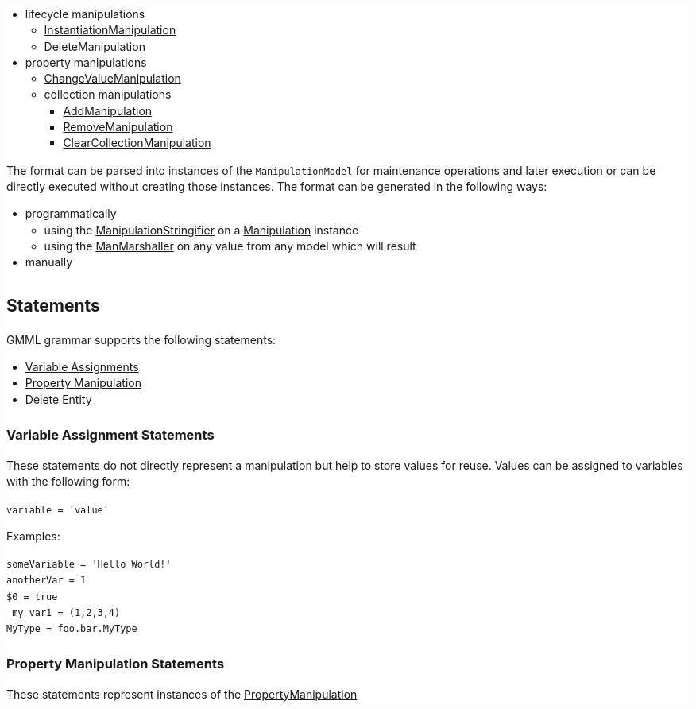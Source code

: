* lifecycle manipulations
  * [InstantiationManipulation](javadoc:com.braintribe.model.generic.manipulation.InstantiationManipulation)
  * [DeleteManipulation](javadoc:com.braintribe.model.generic.manipulation.DeleteManipulation)
* property manipulations
  * [ChangeValueManipulation](javadoc:com.braintribe.model.generic.manipulation.ChangeValueManipulation)
  * collection manipulations
    * [AddManipulation](javadoc:com.braintribe.model.generic.manipulation.AddManipulation)
    * [RemoveManipulation](javadoc:com.braintribe.model.generic.manipulation.RemoveManipulation)
    * [ClearCollectionManipulation](javadoc:com.braintribe.model.generic.manipulation.ClearCollectionManipulation)

The format can be parsed into instances of the `ManipulationModel` for maintenance operations and later execution or can be directly executed without creating those instances. The format can be generated in the following ways:

* programmatically
  * using the [ManipulationStringifier](javadoc:com.braintribe.model.processing.manipulation.marshaller.ManipulationStringifier) on a [Manipulation](javadoc:com.braintribe.model.generic.manipulation.Manipulation) instance
  * using the [ManMarshaller](javadoc:com.braintribe.model.processing.manipulation.marshaller.ManMarshaller) on any value from any model which will result
* manually

## Statements

GMML grammar supports the following statements:

* [Variable Assignments](#variable-assignment-statements)
* [Property Manipulation](#property-manipulation-statements)
* [Delete Entity](#deleteentity)

### Variable Assignment Statements
These statements do not directly represent a manipulation but help to store values for reuse. Values can be assigned to variables with the following form:

`variable = 'value'`

Examples:

```
someVariable = 'Hello World!'
anotherVar = 1
$0 = true
_my_var1 = (1,2,3,4)
MyType = foo.bar.MyType
```

### Property Manipulation Statements

These statements represent instances of the [PropertyManipulation](javadoc:com.braintribe.model.generic.manipulation.PropertyManipulation)
